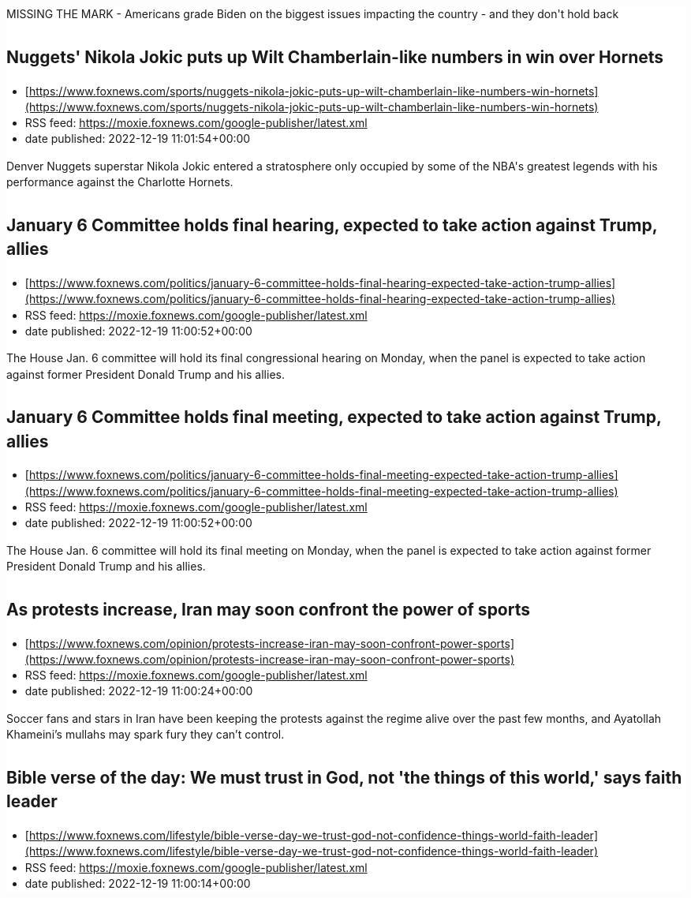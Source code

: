 MISSING THE MARK - Americans grade Biden on the biggest issues impacting the country - and they don't hold back

## Nuggets' Nikola Jokic puts up Wilt Chamberlain-like numbers in win over Hornets
 - [https://www.foxnews.com/sports/nuggets-nikola-jokic-puts-up-wilt-chamberlain-like-numbers-win-hornets](https://www.foxnews.com/sports/nuggets-nikola-jokic-puts-up-wilt-chamberlain-like-numbers-win-hornets)
 - RSS feed: https://moxie.foxnews.com/google-publisher/latest.xml
 - date published: 2022-12-19 11:01:54+00:00

Denver Nuggets superstar Nikola Jokic entered a stratosphere only occupied by some of the NBA's greatest legends with his performance against the Charlotte Hornets.

## January 6 Committee holds final hearing, expected to take action against Trump, allies
 - [https://www.foxnews.com/politics/january-6-committee-holds-final-hearing-expected-take-action-trump-allies](https://www.foxnews.com/politics/january-6-committee-holds-final-hearing-expected-take-action-trump-allies)
 - RSS feed: https://moxie.foxnews.com/google-publisher/latest.xml
 - date published: 2022-12-19 11:00:52+00:00

The House Jan. 6 committee will hold its final congressional hearing on Monday, when the panel is expected to take action against former President Donald Trump and his allies.

## January 6 Committee holds final meeting, expected to take action against Trump, allies
 - [https://www.foxnews.com/politics/january-6-committee-holds-final-meeting-expected-take-action-trump-allies](https://www.foxnews.com/politics/january-6-committee-holds-final-meeting-expected-take-action-trump-allies)
 - RSS feed: https://moxie.foxnews.com/google-publisher/latest.xml
 - date published: 2022-12-19 11:00:52+00:00

The House Jan. 6 committee will hold its final meeting on Monday, when the panel is expected to take action against former President Donald Trump and his allies.

## As protests increase, Iran may soon confront the power of sports
 - [https://www.foxnews.com/opinion/protests-increase-iran-may-soon-confront-power-sports](https://www.foxnews.com/opinion/protests-increase-iran-may-soon-confront-power-sports)
 - RSS feed: https://moxie.foxnews.com/google-publisher/latest.xml
 - date published: 2022-12-19 11:00:24+00:00

Soccer fans and stars in Iran have been keeping the protests against the regime alive over the past few months, and Ayatollah Khameini’s mullahs may spark fury they can’t control.

## Bible verse of the day: We must trust in God, not 'the things of this world,' says faith leader
 - [https://www.foxnews.com/lifestyle/bible-verse-day-we-trust-god-not-confidence-things-world-faith-leader](https://www.foxnews.com/lifestyle/bible-verse-day-we-trust-god-not-confidence-things-world-faith-leader)
 - RSS feed: https://moxie.foxnews.com/google-publisher/latest.xml
 - date published: 2022-12-19 11:00:14+00:00
